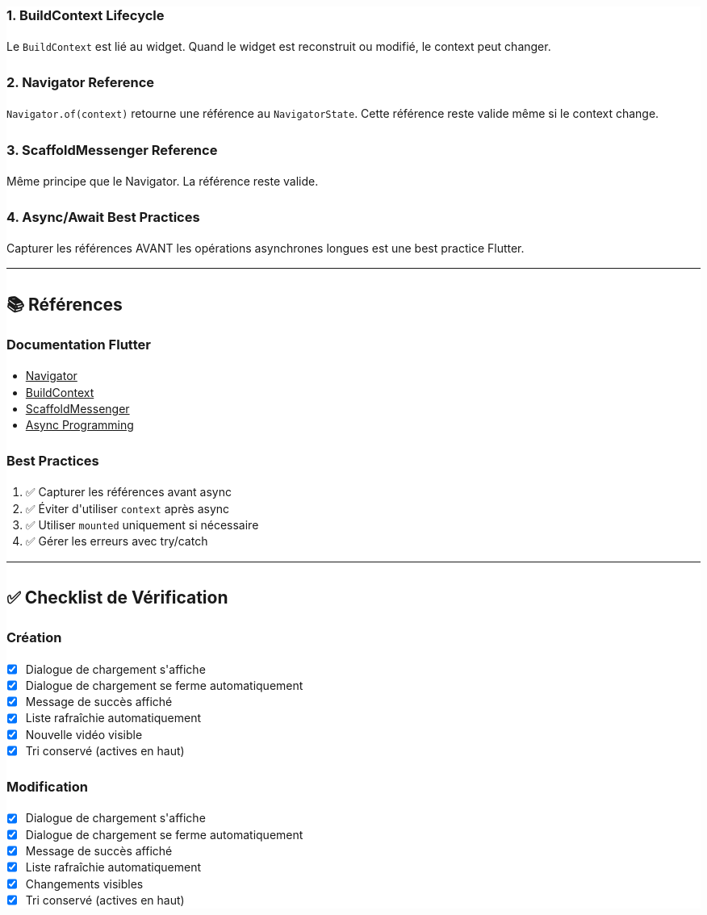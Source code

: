 ### 1. BuildContext Lifecycle

Le `BuildContext` est lié au widget. Quand le widget est reconstruit ou modifié, le context peut changer.

### 2. Navigator Reference

`Navigator.of(context)` retourne une référence au `NavigatorState`. Cette référence reste valide même si le context change.

### 3. ScaffoldMessenger Reference

Même principe que le Navigator. La référence reste valide.

### 4. Async/Await Best Practices

Capturer les références AVANT les opérations asynchrones longues est une best practice Flutter.

---

## 📚 Références

### Documentation Flutter

- [Navigator](https://api.flutter.dev/flutter/widgets/Navigator-class.html)
- [BuildContext](https://api.flutter.dev/flutter/widgets/BuildContext-class.html)
- [ScaffoldMessenger](https://api.flutter.dev/flutter/material/ScaffoldMessenger-class.html)
- [Async Programming](https://dart.dev/codelabs/async-await)

### Best Practices

1. ✅ Capturer les références avant async
2. ✅ Éviter d'utiliser `context` après async
3. ✅ Utiliser `mounted` uniquement si nécessaire
4. ✅ Gérer les erreurs avec try/catch

---

## ✅ Checklist de Vérification

### Création
- [x] Dialogue de chargement s'affiche
- [x] Dialogue de chargement se ferme automatiquement
- [x] Message de succès affiché
- [x] Liste rafraîchie automatiquement
- [x] Nouvelle vidéo visible
- [x] Tri conservé (actives en haut)

### Modification
- [x] Dialogue de chargement s'affiche
- [x] Dialogue de chargement se ferme automatiquement
- [x] Message de succès affiché
- [x] Liste rafraîchie automatiquement
- [x] Changements visibles
- [x] Tri conservé (actives en haut)
